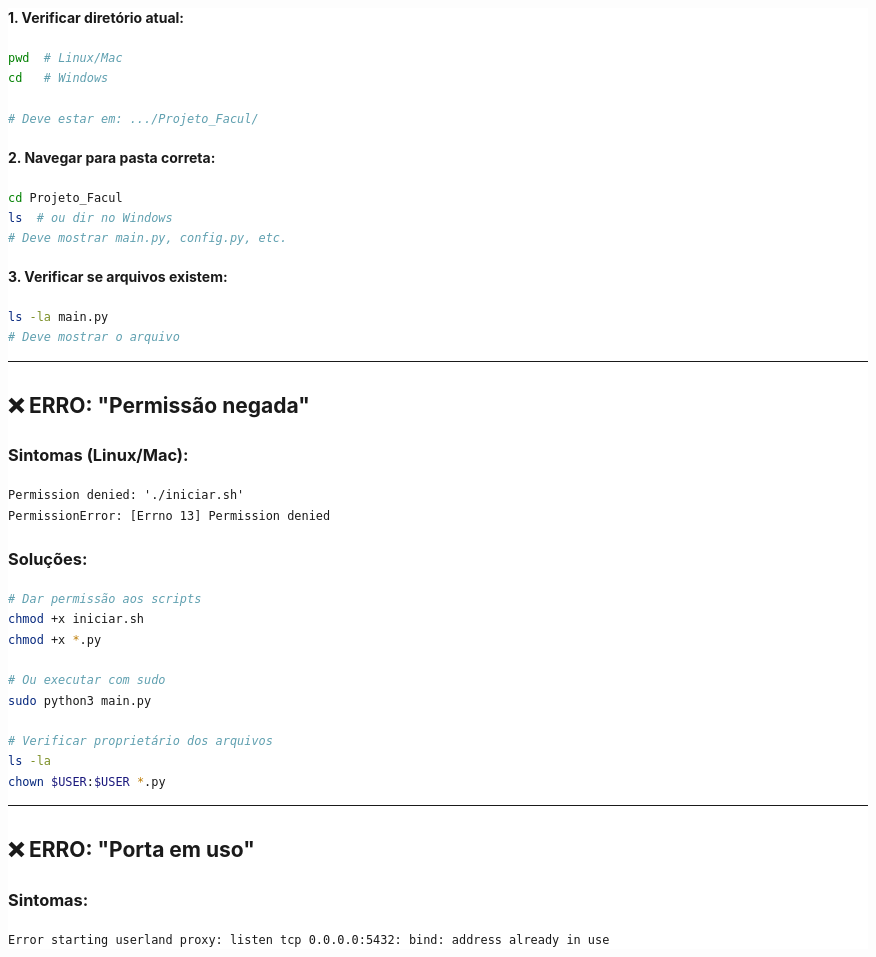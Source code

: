 #### **1. Verificar diretório atual:**
```bash
pwd  # Linux/Mac
cd   # Windows

# Deve estar em: .../Projeto_Facul/
```

#### **2. Navegar para pasta correta:**
```bash
cd Projeto_Facul
ls  # ou dir no Windows
# Deve mostrar main.py, config.py, etc.
```

#### **3. Verificar se arquivos existem:**
```bash
ls -la main.py
# Deve mostrar o arquivo
```

---

## ❌ **ERRO: "Permissão negada"**

### **Sintomas (Linux/Mac):**
```
Permission denied: './iniciar.sh'
PermissionError: [Errno 13] Permission denied
```

### **Soluções:**
```bash
# Dar permissão aos scripts
chmod +x iniciar.sh
chmod +x *.py

# Ou executar com sudo
sudo python3 main.py

# Verificar proprietário dos arquivos
ls -la
chown $USER:$USER *.py
```

---

## ❌ **ERRO: "Porta em uso"**

### **Sintomas:**
```
Error starting userland proxy: listen tcp 0.0.0.0:5432: bind: address already in use
```
